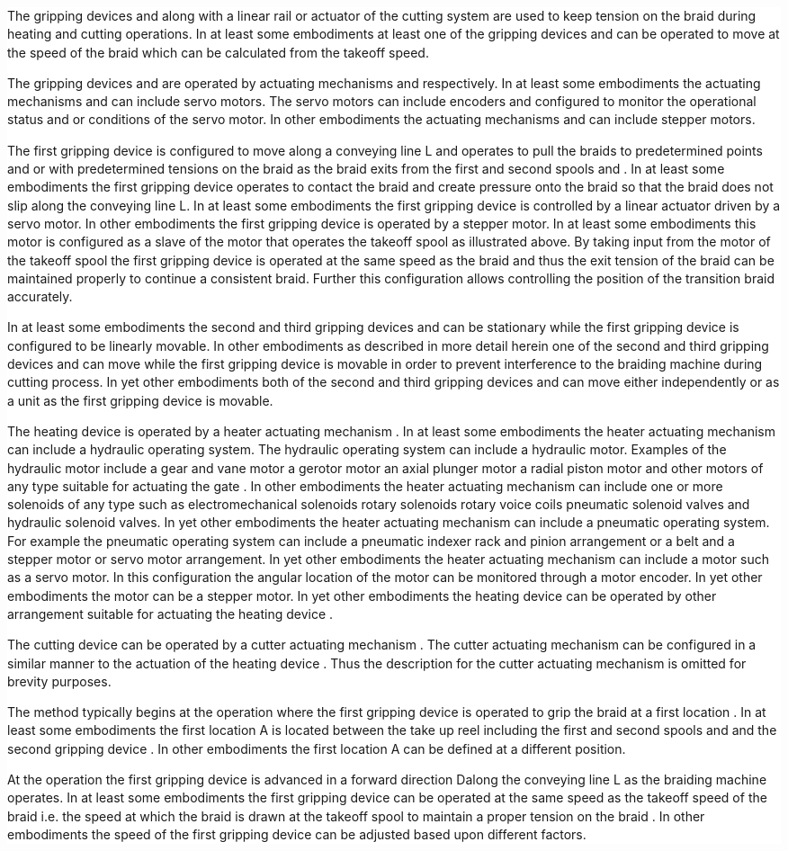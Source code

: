The gripping devices and along with a linear rail or actuator of the cutting system are used to keep tension on the braid during heating and cutting operations. In at least some embodiments at least one of the gripping devices and can be operated to move at the speed of the braid which can be calculated from the takeoff speed.

The gripping devices and are operated by actuating mechanisms and respectively. In at least some embodiments the actuating mechanisms and can include servo motors. The servo motors can include encoders and configured to monitor the operational status and or conditions of the servo motor. In other embodiments the actuating mechanisms and can include stepper motors.

The first gripping device is configured to move along a conveying line L and operates to pull the braids to predetermined points and or with predetermined tensions on the braid as the braid exits from the first and second spools and . In at least some embodiments the first gripping device operates to contact the braid and create pressure onto the braid so that the braid does not slip along the conveying line L. In at least some embodiments the first gripping device is controlled by a linear actuator driven by a servo motor. In other embodiments the first gripping device is operated by a stepper motor. In at least some embodiments this motor is configured as a slave of the motor that operates the takeoff spool as illustrated above. By taking input from the motor of the takeoff spool the first gripping device is operated at the same speed as the braid and thus the exit tension of the braid can be maintained properly to continue a consistent braid. Further this configuration allows controlling the position of the transition braid accurately.

In at least some embodiments the second and third gripping devices and can be stationary while the first gripping device is configured to be linearly movable. In other embodiments as described in more detail herein one of the second and third gripping devices and can move while the first gripping device is movable in order to prevent interference to the braiding machine during cutting process. In yet other embodiments both of the second and third gripping devices and can move either independently or as a unit as the first gripping device is movable.

The heating device is operated by a heater actuating mechanism . In at least some embodiments the heater actuating mechanism can include a hydraulic operating system. The hydraulic operating system can include a hydraulic motor. Examples of the hydraulic motor include a gear and vane motor a gerotor motor an axial plunger motor a radial piston motor and other motors of any type suitable for actuating the gate . In other embodiments the heater actuating mechanism can include one or more solenoids of any type such as electromechanical solenoids rotary solenoids rotary voice coils pneumatic solenoid valves and hydraulic solenoid valves. In yet other embodiments the heater actuating mechanism can include a pneumatic operating system. For example the pneumatic operating system can include a pneumatic indexer rack and pinion arrangement or a belt and a stepper motor or servo motor arrangement. In yet other embodiments the heater actuating mechanism can include a motor such as a servo motor. In this configuration the angular location of the motor can be monitored through a motor encoder. In yet other embodiments the motor can be a stepper motor. In yet other embodiments the heating device can be operated by other arrangement suitable for actuating the heating device .

The cutting device can be operated by a cutter actuating mechanism . The cutter actuating mechanism can be configured in a similar manner to the actuation of the heating device . Thus the description for the cutter actuating mechanism is omitted for brevity purposes.

The method typically begins at the operation where the first gripping device is operated to grip the braid at a first location . In at least some embodiments the first location A is located between the take up reel including the first and second spools and and the second gripping device . In other embodiments the first location A can be defined at a different position.

At the operation the first gripping device is advanced in a forward direction Dalong the conveying line L as the braiding machine operates. In at least some embodiments the first gripping device can be operated at the same speed as the takeoff speed of the braid i.e. the speed at which the braid is drawn at the takeoff spool to maintain a proper tension on the braid . In other embodiments the speed of the first gripping device can be adjusted based upon different factors.

